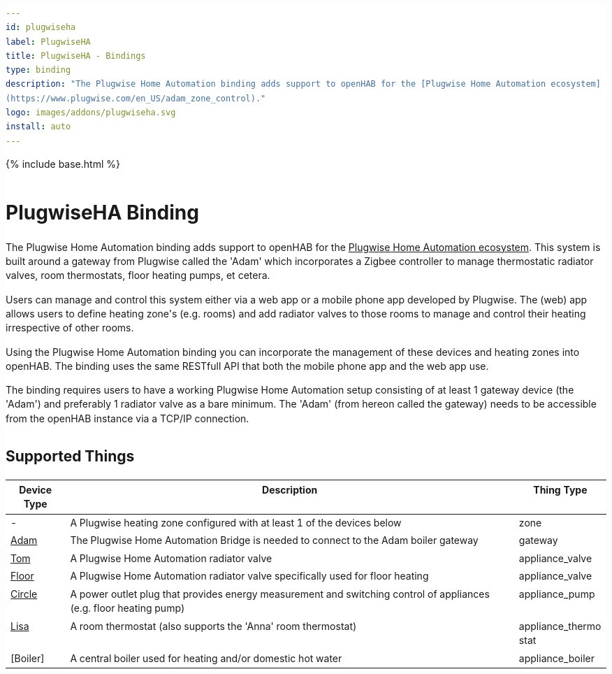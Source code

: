 ```yaml
---
id: plugwiseha
label: PlugwiseHA
title: PlugwiseHA - Bindings
type: binding
description: "The Plugwise Home Automation binding adds support to openHAB for the [Plugwise Home Automation ecosystem](https://www.plugwise.com/en_US/adam_zone_control)."
logo: images/addons/plugwiseha.svg
install: auto
---
```




{% include base.html %}

# PlugwiseHA Binding

<AddonLogo />

The Plugwise Home Automation binding adds support to openHAB for the [Plugwise Home Automation ecosystem](https://www.plugwise.com/en_US/adam_zone_control).
This system is built around a gateway from Plugwise called the 'Adam' which incorporates a Zigbee controller to manage thermostatic radiator valves, room thermostats, floor heating pumps, et cetera.

Users can manage and control this system either via a web app or a mobile phone app developed by Plugwise.
The (web) app allows users to define heating zone's (e.g. rooms) and add radiator valves to those rooms to manage and control their heating irrespective of other rooms.

Using the Plugwise Home Automation binding you can incorporate the management of these devices and heating zones into openHAB.
The binding uses the same RESTfull API that both the mobile phone app and the web app use.

The binding requires users to have a working Plugwise Home Automation setup consisting of at least 1 gateway device (the 'Adam') and preferably 1 radiator valve as a bare minimum.
The 'Adam' (from hereon called the gateway) needs to be accessible from the openHAB instance via a TCP/IP connection.

## Supported Things

| Device Type                                              | Description                                                                                                        | Thing Type           |
|----------------------------------------------------------|--------------------------------------------------------------------------------------------------------------------|----------------------|
| -                                                        | A Plugwise heating zone configured with at least 1 of the devices below                                            | zone                 |
| [Adam](https://www.plugwise.com/en_US/products/adam-ha)  | The Plugwise Home Automation Bridge is needed to connect to the Adam boiler gateway                                | gateway              |
| [Tom](https://www.plugwise.com/en_US/products/tom)       | A Plugwise Home Automation radiator valve                                                                          | appliance_valve      |
| [Floor](https://www.plugwise.com/en_US/products/floor)   | A Plugwise Home Automation radiator valve specifically used for floor heating                                      | appliance_valve      |
| [Circle](https://www.plugwise.com/en_US/products/circle) | A power outlet plug that provides energy measurement and switching control of appliances (e.g. floor heating pump) | appliance_pump       |
| [Lisa](https://www.plugwise.com/en_US/products/lisa)     | A room thermostat (also supports the 'Anna' room thermostat)                                                       | appliance_thermostat |
| [Boiler]                                                 | A central boiler used for heating and/or domestic hot water                                                        | appliance_boiler     |

